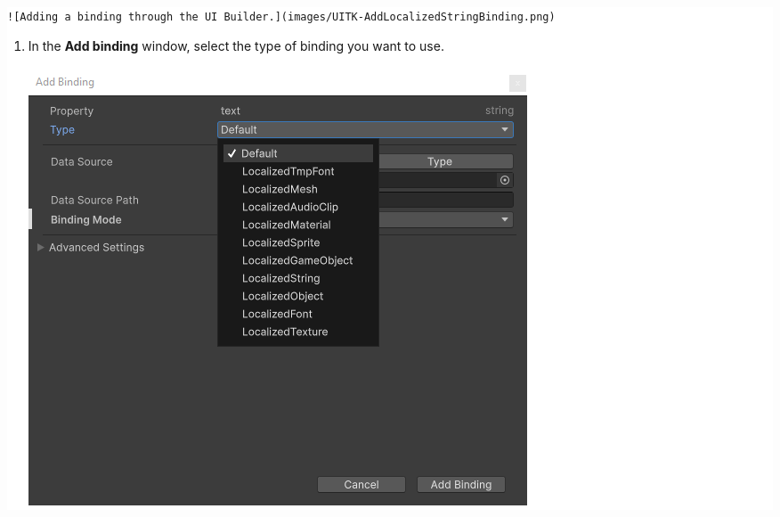     ![Adding a binding through the UI Builder.](images/UITK-AddLocalizedStringBinding.png)

1. In the **Add binding** window, select the type of binding you want to use.

    ![Add binding window type popup showing localization binding types.](images/UITK-BindingWindowSelectType.png)
